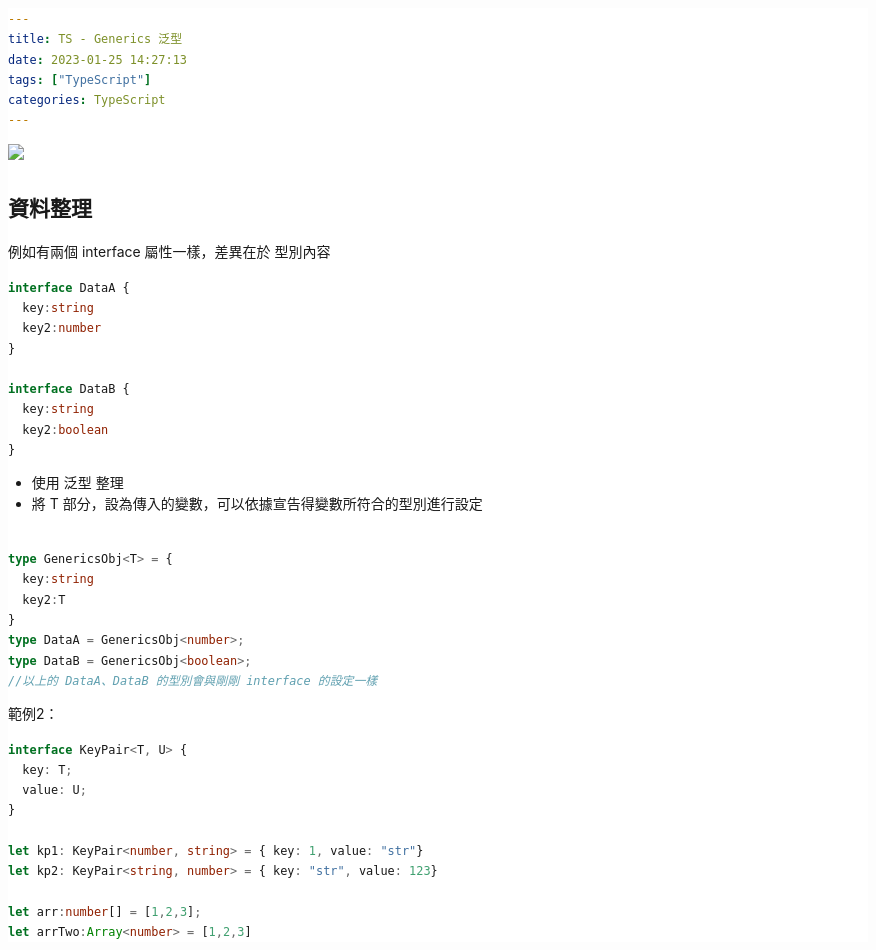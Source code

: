 ```yaml
---
title: TS - Generics 泛型
date: 2023-01-25 14:27:13
tags: ["TypeScript"]
categories: TypeScript
---
```


![](https://i.imgur.com/xGK5aDO.png)

## 資料整理
例如有兩個 interface 屬性一樣，差異在於 型別內容

```typeScript
interface DataA {
  key:string
  key2:number
}

interface DataB {
  key:string
  key2:boolean
}

```
* 使用 泛型 整理
* 將 T 部分，設為傳入的變數，可以依據宣告得變數所符合的型別進行設定
```typeScript

type GenericsObj<T> = {
  key:string
  key2:T
}
type DataA = GenericsObj<number>;
type DataB = GenericsObj<boolean>;
//以上的 DataA、DataB 的型別會與剛剛 interface 的設定一樣
```

範例2：
```typeScript
interface KeyPair<T, U> {
  key: T;
  value: U;
}

let kp1: KeyPair<number, string> = { key: 1, value: "str"}
let kp2: KeyPair<string, number> = { key: "str", value: 123}

let arr:number[] = [1,2,3];
let arrTwo:Array<number> = [1,2,3]
```


  [key:string]: T
  [key:string]: T
  [key in T ]: P